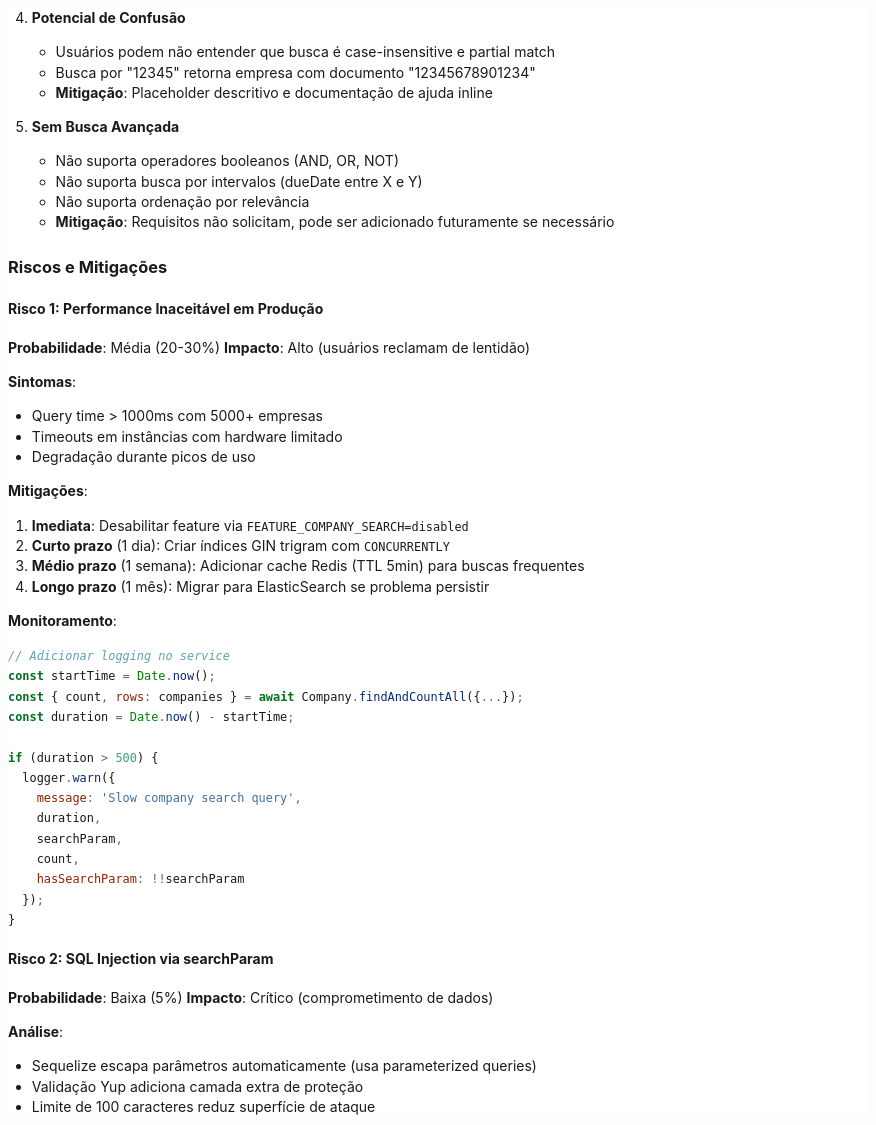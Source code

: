 4. **Potencial de Confusão**
   - Usuários podem não entender que busca é case-insensitive e partial match
   - Busca por "12345" retorna empresa com documento "12345678901234"
   - **Mitigação**: Placeholder descritivo e documentação de ajuda inline

5. **Sem Busca Avançada**
   - Não suporta operadores booleanos (AND, OR, NOT)
   - Não suporta busca por intervalos (dueDate entre X e Y)
   - Não suporta ordenação por relevância
   - **Mitigação**: Requisitos não solicitam, pode ser adicionado futuramente se necessário

### Riscos e Mitigações

#### Risco 1: Performance Inaceitável em Produção
**Probabilidade**: Média (20-30%)
**Impacto**: Alto (usuários reclamam de lentidão)

**Sintomas**:
- Query time > 1000ms com 5000+ empresas
- Timeouts em instâncias com hardware limitado
- Degradação durante picos de uso

**Mitigações**:
1. **Imediata**: Desabilitar feature via `FEATURE_COMPANY_SEARCH=disabled`
2. **Curto prazo** (1 dia): Criar índices GIN trigram com `CONCURRENTLY`
3. **Médio prazo** (1 semana): Adicionar cache Redis (TTL 5min) para buscas frequentes
4. **Longo prazo** (1 mês): Migrar para ElasticSearch se problema persistir

**Monitoramento**:
```javascript
// Adicionar logging no service
const startTime = Date.now();
const { count, rows: companies } = await Company.findAndCountAll({...});
const duration = Date.now() - startTime;

if (duration > 500) {
  logger.warn({
    message: 'Slow company search query',
    duration,
    searchParam,
    count,
    hasSearchParam: !!searchParam
  });
}
```

#### Risco 2: SQL Injection via searchParam
**Probabilidade**: Baixa (5%)
**Impacto**: Crítico (comprometimento de dados)

**Análise**:
- Sequelize escapa parâmetros automaticamente (usa parameterized queries)
- Validação Yup adiciona camada extra de proteção
- Limite de 100 caracteres reduz superfície de ataque
